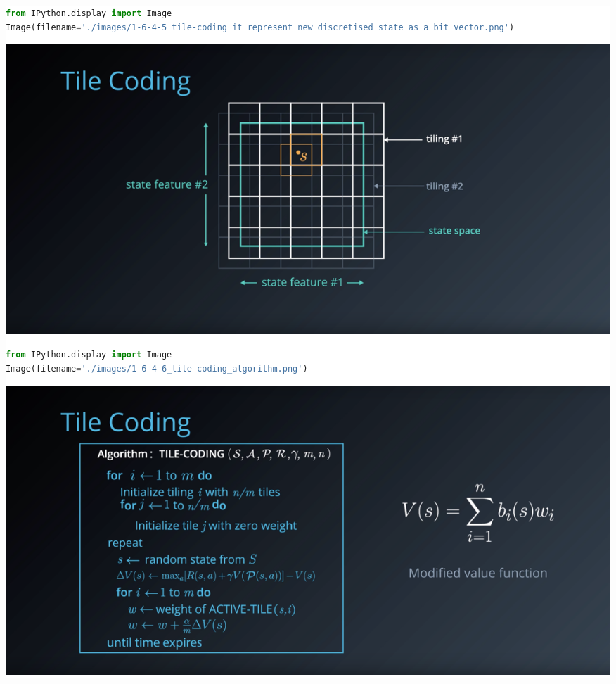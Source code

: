 


```python
from IPython.display import Image
Image(filename='./images/1-6-4-5_tile-coding_it_represent_new_discretised_state_as_a_bit_vector.png')
```




![png](output_30_0.png)




```python
from IPython.display import Image
Image(filename='./images/1-6-4-6_tile-coding_algorithm.png')
```




![png](output_31_0.png)
